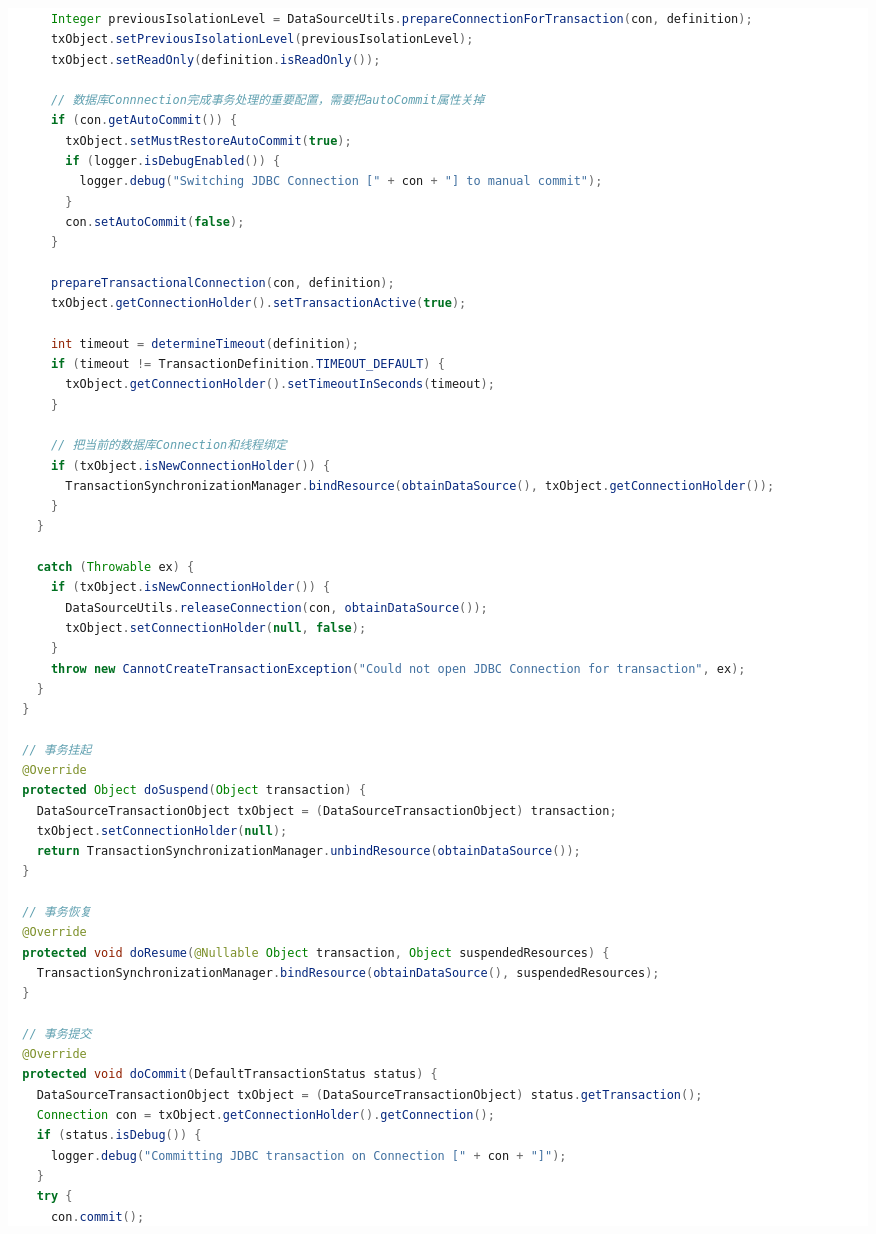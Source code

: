 ```java
      Integer previousIsolationLevel = DataSourceUtils.prepareConnectionForTransaction(con, definition);
      txObject.setPreviousIsolationLevel(previousIsolationLevel);
      txObject.setReadOnly(definition.isReadOnly());
      
      // 数据库Connnection完成事务处理的重要配置，需要把autoCommit属性关掉
      if (con.getAutoCommit()) {
        txObject.setMustRestoreAutoCommit(true);
        if (logger.isDebugEnabled()) {
          logger.debug("Switching JDBC Connection [" + con + "] to manual commit");
        }
        con.setAutoCommit(false);
      }

      prepareTransactionalConnection(con, definition);
      txObject.getConnectionHolder().setTransactionActive(true);

      int timeout = determineTimeout(definition);
      if (timeout != TransactionDefinition.TIMEOUT_DEFAULT) {
        txObject.getConnectionHolder().setTimeoutInSeconds(timeout);
      }

      // 把当前的数据库Connection和线程绑定
      if (txObject.isNewConnectionHolder()) {
        TransactionSynchronizationManager.bindResource(obtainDataSource(), txObject.getConnectionHolder());
      }
    }

    catch (Throwable ex) {
      if (txObject.isNewConnectionHolder()) {
        DataSourceUtils.releaseConnection(con, obtainDataSource());
        txObject.setConnectionHolder(null, false);
      }
      throw new CannotCreateTransactionException("Could not open JDBC Connection for transaction", ex);
    }
  }

  // 事务挂起
  @Override
  protected Object doSuspend(Object transaction) {
    DataSourceTransactionObject txObject = (DataSourceTransactionObject) transaction;
    txObject.setConnectionHolder(null);
    return TransactionSynchronizationManager.unbindResource(obtainDataSource());
  }

  // 事务恢复
  @Override
  protected void doResume(@Nullable Object transaction, Object suspendedResources) {
    TransactionSynchronizationManager.bindResource(obtainDataSource(), suspendedResources);
  }

  // 事务提交
  @Override
  protected void doCommit(DefaultTransactionStatus status) {
    DataSourceTransactionObject txObject = (DataSourceTransactionObject) status.getTransaction();
    Connection con = txObject.getConnectionHolder().getConnection();
    if (status.isDebug()) {
      logger.debug("Committing JDBC transaction on Connection [" + con + "]");
    }
    try {
      con.commit();
```